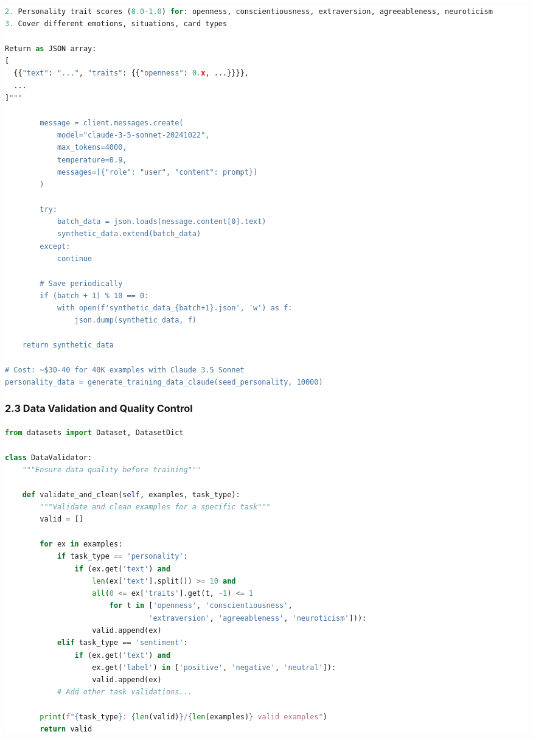 ```python
2. Personality trait scores (0.0-1.0) for: openness, conscientiousness, extraversion, agreeableness, neuroticism
3. Cover different emotions, situations, card types

Return as JSON array:
[
  {{"text": "...", "traits": {{"openness": 0.x, ...}}}},
  ...
]"""

        message = client.messages.create(
            model="claude-3-5-sonnet-20241022",
            max_tokens=4000,
            temperature=0.9,
            messages=[{"role": "user", "content": prompt}]
        )
        
        try:
            batch_data = json.loads(message.content[0].text)
            synthetic_data.extend(batch_data)
        except:
            continue
        
        # Save periodically
        if (batch + 1) % 10 == 0:
            with open(f'synthetic_data_{batch+1}.json', 'w') as f:
                json.dump(synthetic_data, f)
    
    return synthetic_data

# Cost: ~$30-40 for 40K examples with Claude 3.5 Sonnet
personality_data = generate_training_data_claude(seed_personality, 10000)
```

### 2.3 Data Validation and Quality Control

```python
from datasets import Dataset, DatasetDict

class DataValidator:
    """Ensure data quality before training"""
    
    def validate_and_clean(self, examples, task_type):
        """Validate and clean examples for a specific task"""
        valid = []
        
        for ex in examples:
            if task_type == 'personality':
                if (ex.get('text') and 
                    len(ex['text'].split()) >= 10 and
                    all(0 <= ex['traits'].get(t, -1) <= 1 
                        for t in ['openness', 'conscientiousness', 
                                 'extraversion', 'agreeableness', 'neuroticism'])):
                    valid.append(ex)
            elif task_type == 'sentiment':
                if (ex.get('text') and 
                    ex.get('label') in ['positive', 'negative', 'neutral']):
                    valid.append(ex)
            # Add other task validations...
        
        print(f"{task_type}: {len(valid)}/{len(examples)} valid examples")
        return valid

```